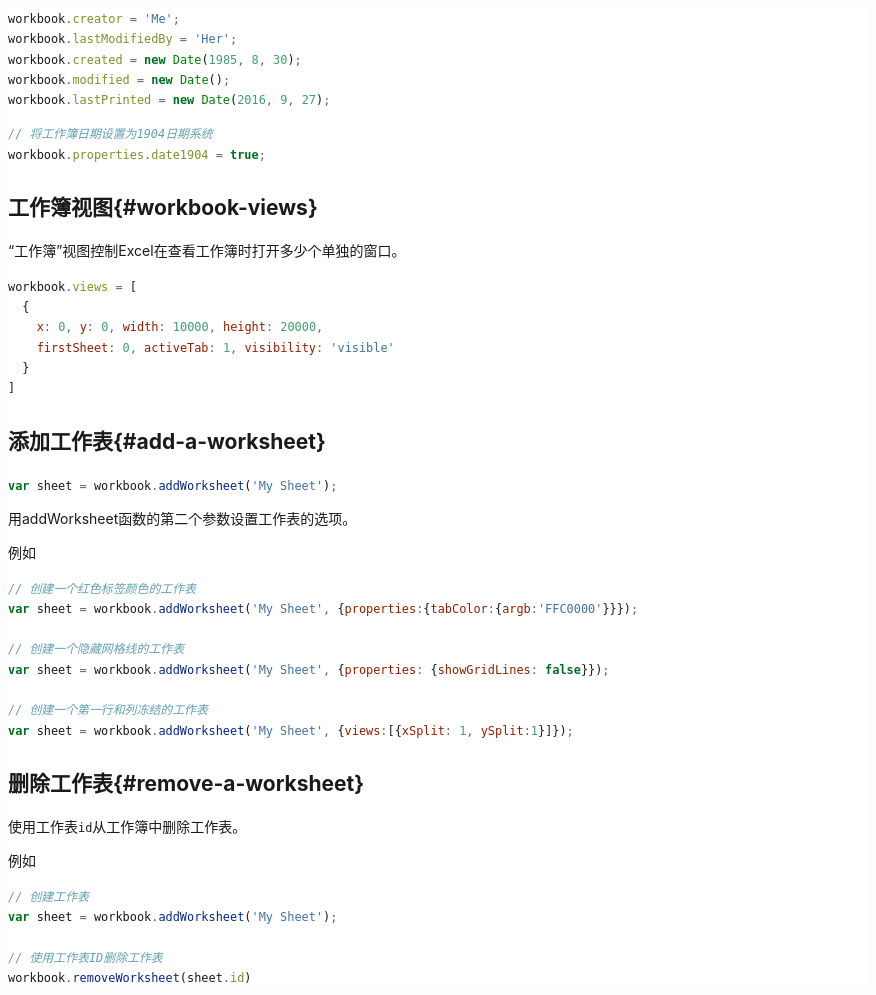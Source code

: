 ```javascript
workbook.creator = 'Me';
workbook.lastModifiedBy = 'Her';
workbook.created = new Date(1985, 8, 30);
workbook.modified = new Date();
workbook.lastPrinted = new Date(2016, 9, 27);
```

```javascript
// 将工作簿日期设置为1904日期系统
workbook.properties.date1904 = true;
```

## 工作簿视图{#workbook-views}

“工作簿”视图控制Excel在查看工作簿时打开多少个单独的窗口。

```javascript
workbook.views = [
  {
    x: 0, y: 0, width: 10000, height: 20000,
    firstSheet: 0, activeTab: 1, visibility: 'visible'
  }
]
```

## 添加工作表{#add-a-worksheet}

```javascript
var sheet = workbook.addWorksheet('My Sheet');
```

用addWorksheet函数的第二个参数设置工作表的选项。

例如

```javascript
// 创建一个红色标签颜色的工作表
var sheet = workbook.addWorksheet('My Sheet', {properties:{tabColor:{argb:'FFC0000'}}});

// 创建一个隐藏网格线的工作表
var sheet = workbook.addWorksheet('My Sheet', {properties: {showGridLines: false}});

// 创建一个第一行和列冻结的工作表
var sheet = workbook.addWorksheet('My Sheet', {views:[{xSplit: 1, ySplit:1}]});
```

## 删除工作表{#remove-a-worksheet}

使用工作表`id`从工作簿中删除工作表。

例如

```javascript
// 创建工作表
var sheet = workbook.addWorksheet('My Sheet');

// 使用工作表ID删除工作表
workbook.removeWorksheet(sheet.id)
```
